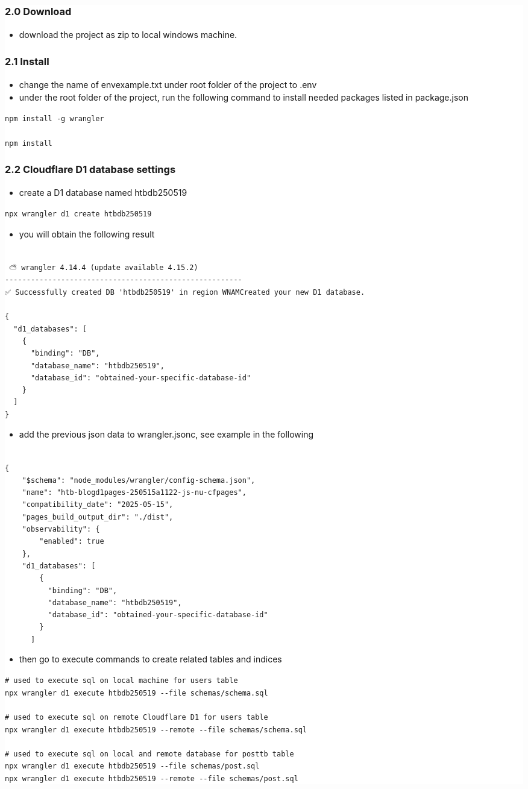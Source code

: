 ### 2.0 Download
- download the project as zip to local windows machine.
### 2.1 Install
- change the name of envexample.txt under root folder of the project to .env
- under the root folder of the project, run the following command to install needed packages listed in package.json
~~~
npm install -g wrangler

npm install
~~~
### 2.2 Cloudflare D1 database settings
- create a D1 database named htbdb250519
~~~
npx wrangler d1 create htbdb250519
~~~
- you will obtain the following result
~~~

 ⛅️ wrangler 4.14.4 (update available 4.15.2)
-------------------------------------------------------
✅ Successfully created DB 'htbdb250519' in region WNAMCreated your new D1 database.

{
  "d1_databases": [
    {
      "binding": "DB",
      "database_name": "htbdb250519",
      "database_id": "obtained-your-specific-database-id"
    }
  ]
}
~~~
- add the previous json data to wrangler.jsonc, see example in the following
~~~

{
	"$schema": "node_modules/wrangler/config-schema.json",
	"name": "htb-blogd1pages-250515a1122-js-nu-cfpages",
	"compatibility_date": "2025-05-15",
	"pages_build_output_dir": "./dist",
	"observability": {
		"enabled": true
	},
	"d1_databases": [
		{
		  "binding": "DB",
		  "database_name": "htbdb250519",
		  "database_id": "obtained-your-specific-database-id"
		}
	  ]
~~~
- then go to execute commands to create related tables and indices
~~~
# used to execute sql on local machine for users table
npx wrangler d1 execute htbdb250519 --file schemas/schema.sql

# used to execute sql on remote Cloudflare D1 for users table
npx wrangler d1 execute htbdb250519 --remote --file schemas/schema.sql

# used to execute sql on local and remote database for posttb table
npx wrangler d1 execute htbdb250519 --file schemas/post.sql
npx wrangler d1 execute htbdb250519 --remote --file schemas/post.sql
~~~